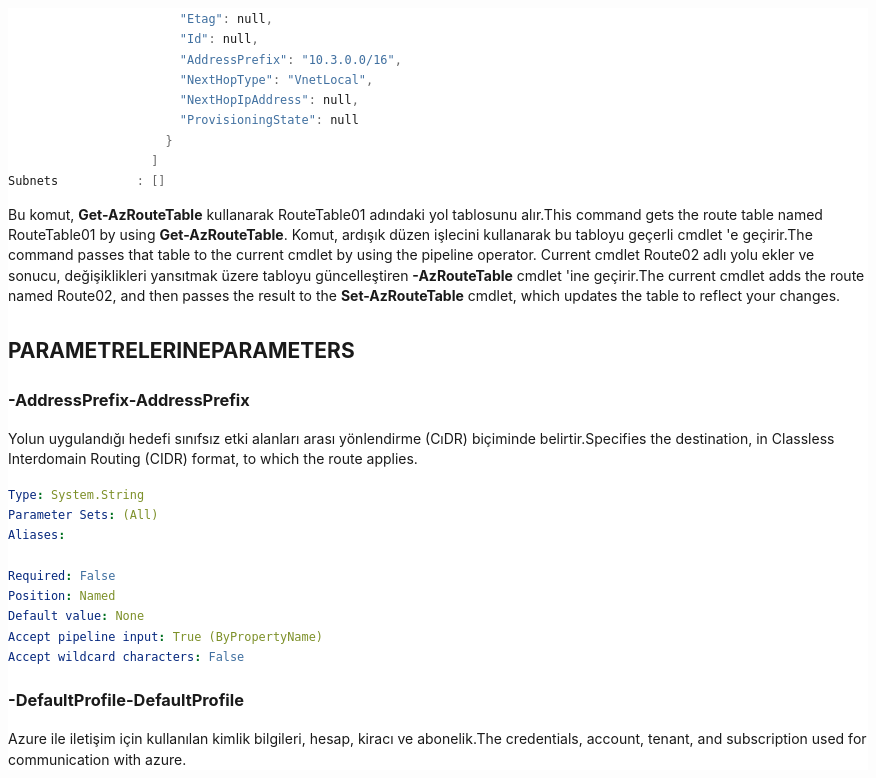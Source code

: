 ```powershell
                        "Etag": null, 
                        "Id": null, 
                        "AddressPrefix": "10.3.0.0/16",
                        "NextHopType": "VnetLocal",
                        "NextHopIpAddress": null, 
                        "ProvisioningState": null
                      }
                    ] 
Subnets           : []
```

<span data-ttu-id="4994e-114">Bu komut, **Get-AzRouteTable** kullanarak RouteTable01 adındaki yol tablosunu alır.</span><span class="sxs-lookup"><span data-stu-id="4994e-114">This command gets the route table named RouteTable01 by using **Get-AzRouteTable**.</span></span>
<span data-ttu-id="4994e-115">Komut, ardışık düzen işlecini kullanarak bu tabloyu geçerli cmdlet 'e geçirir.</span><span class="sxs-lookup"><span data-stu-id="4994e-115">The command passes that table to the current cmdlet by using the pipeline operator.</span></span>
<span data-ttu-id="4994e-116">Current cmdlet Route02 adlı yolu ekler ve sonucu, değişiklikleri yansıtmak üzere tabloyu güncelleştiren **-AzRouteTable** cmdlet 'ine geçirir.</span><span class="sxs-lookup"><span data-stu-id="4994e-116">The current cmdlet adds the route named Route02, and then passes the result to the **Set-AzRouteTable** cmdlet, which updates the table to reflect your changes.</span></span>

## <span data-ttu-id="4994e-117">PARAMETRELERINE</span><span class="sxs-lookup"><span data-stu-id="4994e-117">PARAMETERS</span></span>

### <span data-ttu-id="4994e-118">-AddressPrefix</span><span class="sxs-lookup"><span data-stu-id="4994e-118">-AddressPrefix</span></span>
<span data-ttu-id="4994e-119">Yolun uygulandığı hedefi sınıfsız etki alanları arası yönlendirme (CıDR) biçiminde belirtir.</span><span class="sxs-lookup"><span data-stu-id="4994e-119">Specifies the destination, in Classless Interdomain Routing (CIDR) format, to which the route applies.</span></span>

```yaml
Type: System.String
Parameter Sets: (All)
Aliases:

Required: False
Position: Named
Default value: None
Accept pipeline input: True (ByPropertyName)
Accept wildcard characters: False
```

### <span data-ttu-id="4994e-120">-DefaultProfile</span><span class="sxs-lookup"><span data-stu-id="4994e-120">-DefaultProfile</span></span>
<span data-ttu-id="4994e-121">Azure ile iletişim için kullanılan kimlik bilgileri, hesap, kiracı ve abonelik.</span><span class="sxs-lookup"><span data-stu-id="4994e-121">The credentials, account, tenant, and subscription used for communication with azure.</span></span>

